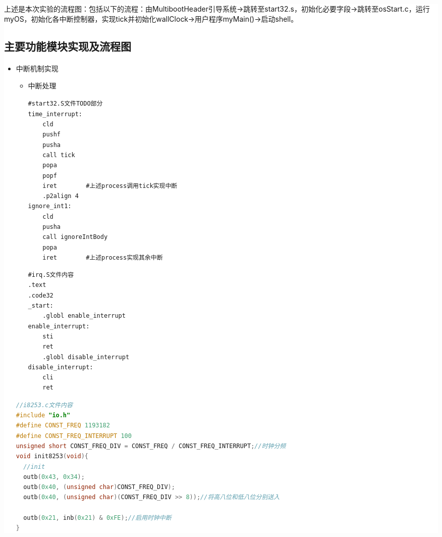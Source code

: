   上述是本次实验的流程图：包括以下的流程：由MultibootHeader引导系统->跳转至start32.s，初始化必要字段->跳转至osStart.c，运行myOS，初始化各中断控制器，实现tick并初始化wallClock->用户程序myMain()->启动shell。

## 主要功能模块实现及流程图

* 中断机制实现

  * 中断处理

    ```
    #start32.S文件TODO部分
    time_interrupt:
    	cld
    	pushf
    	pusha
    	call tick
    	popa
    	popf
    	iret		#上述process调用tick实现中断
    	.p2align 4
    ignore_int1:
    	cld
    	pusha
    	call ignoreIntBody
    	popa
    	iret		#上述process实现其余中断
    ```

    ```
    #irq.S文件内容
    .text
    .code32
    _start:
    	.globl enable_interrupt
    enable_interrupt:
    	sti
    	ret
    	.globl disable_interrupt
    disable_interrupt:
    	cli
    	ret
    ```

  ```c
  //i8253.c文件内容
  #include "io.h"
  #define CONST_FREQ 1193182
  #define CONST_FREQ_INTERRUPT 100
  unsigned short CONST_FREQ_DIV = CONST_FREQ / CONST_FREQ_INTERRUPT;//时钟分频
  void init8253(void){
  	//init
  	outb(0x43, 0x34);
  	outb(0x40, (unsigned char)CONST_FREQ_DIV);
  	outb(0x40, (unsigned char)(CONST_FREQ_DIV >> 8));//将高八位和低八位分别送入

  	outb(0x21, inb(0x21) & 0xFE);//启用时钟中断
  }
  ```
